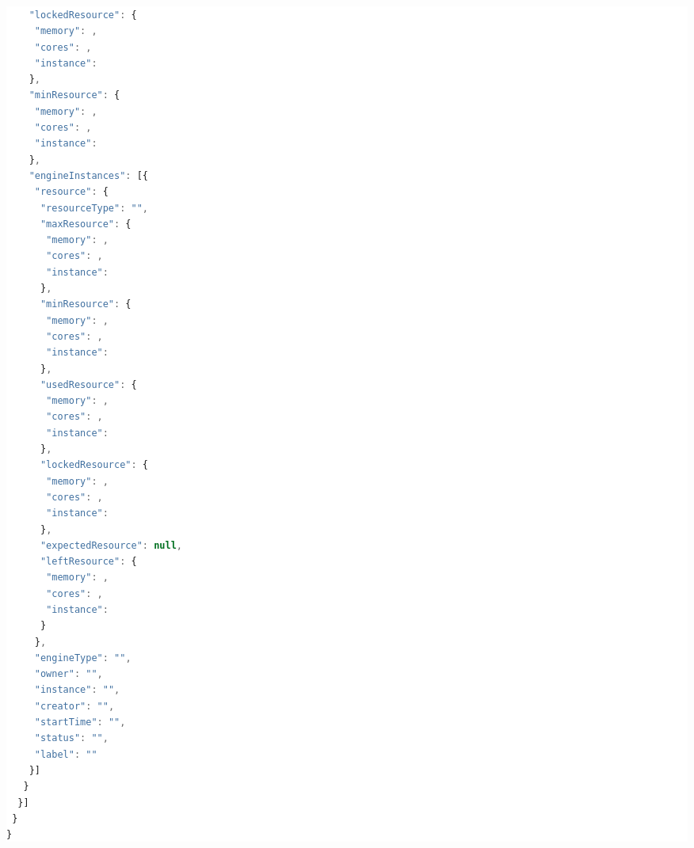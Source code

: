 ```javascript
    "lockedResource": {
     "memory": ,
     "cores": ,
     "instance":
    },
    "minResource": {
     "memory": ,
     "cores": ,
     "instance":
    },
    "engineInstances": [{
     "resource": {
      "resourceType": "",
      "maxResource": {
       "memory": ,
       "cores": ,
       "instance":
      },
      "minResource": {
       "memory": ,
       "cores": ,
       "instance":
      },
      "usedResource": {
       "memory": ,
       "cores": ,
       "instance":
      },
      "lockedResource": {
       "memory": ,
       "cores": ,
       "instance":
      },
      "expectedResource": null,
      "leftResource": {
       "memory": ,
       "cores": ,
       "instance":
      }
     },
     "engineType": "",
     "owner": "",
     "instance": "",
     "creator": "",
     "startTime": "",
     "status": "",
     "label": ""
    }]
   }
  }]
 }
}
```
